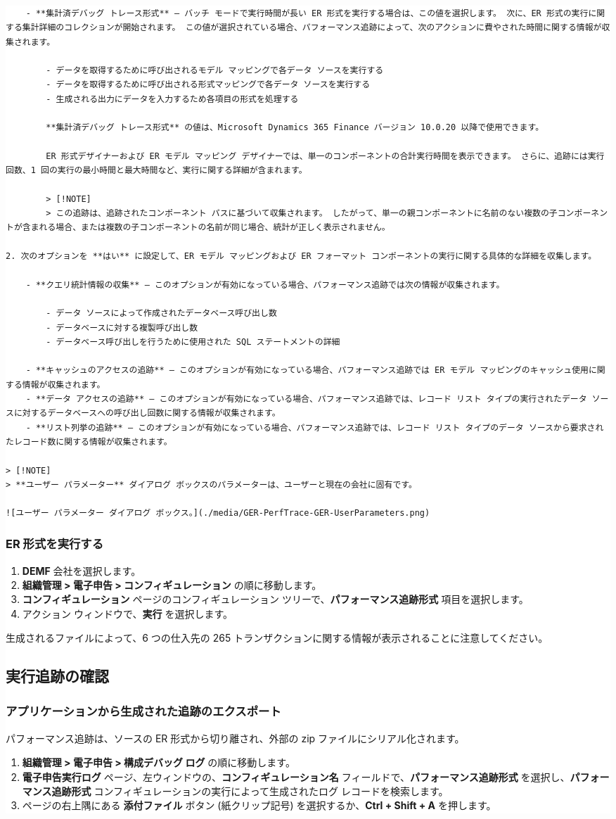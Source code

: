         - **集計済デバッグ トレース形式** – バッチ モードで実行時間が長い ER 形式を実行する場合は、この値を選択します。 次に、ER 形式の実行に関する集計詳細のコレクションが開始されます。 この値が選択されている場合、パフォーマンス追跡によって、次のアクションに費やされた時間に関する情報が収集されます。

            - データを取得するために呼び出されるモデル マッピングで各データ ソースを実行する
            - データを取得するために呼び出される形式マッピングで各データ ソースを実行する
            - 生成される出力にデータを入力するため各項目の形式を処理する

            **集計済デバッグ トレース形式** の値は、Microsoft Dynamics 365 Finance バージョン 10.0.20 以降で使用できます。

            ER 形式デザイナーおよび ER モデル マッピング デザイナーでは、単一のコンポーネントの合計実行時間を表示できます。 さらに、追跡には実行回数、1 回の実行の最小時間と最大時間など、実行に関する詳細が含まれます。

            > [!NOTE]
            > この追跡は、追跡されたコンポーネント パスに基づいて収集されます。 したがって、単一の親コンポーネントに名前のない複数の子コンポーネントが含まれる場合、または複数の子コンポーネントの名前が同じ場合、統計が正しく表示されません。

    2. 次のオプションを **はい** に設定して、ER モデル マッピングおよび ER フォーマット コンポーネントの実行に関する具体的な詳細を収集します。

        - **クエリ統計情報の収集** – このオプションが有効になっている場合、パフォーマンス追跡では次の情報が収集されます。

            - データ ソースによって作成されたデータベース呼び出し数
            - データベースに対する複製呼び出し数
            - データベース呼び出しを行うために使用された SQL ステートメントの詳細

        - **キャッシュのアクセスの追跡** – このオプションが有効になっている場合、パフォーマンス追跡では ER モデル マッピングのキャッシュ使用に関する情報が収集されます。
        - **データ アクセスの追跡** – このオプションが有効になっている場合、パフォーマンス追跡では、レコード リスト タイプの実行されたデータ ソースに対するデータベースへの呼び出し回数に関する情報が収集されます。
        - **リスト列挙の追跡** – このオプションが有効になっている場合、パフォーマンス追跡では、レコード リスト タイプのデータ ソースから要求されたレコード数に関する情報が収集されます。

    > [!NOTE]
    > **ユーザー パラメーター** ダイアログ ボックスのパラメーターは、ユーザーと現在の会社に固有です。

    ![ユーザー パラメーター ダイアログ ボックス。](./media/GER-PerfTrace-GER-UserParameters.png)

### <a name="run-the-er-format"></a><a id='run-format'></a>ER 形式を実行する

1. **DEMF** 会社を選択します。
2. **組織管理 \> 電子申告 \> コンフィギュレーション** の順に移動します。
3. **コンフィギュレーション** ページのコンフィギュレーション ツリーで、**パフォーマンス追跡形式** 項目を選択します。
4. アクション ウィンドウで、**実行** を選択します。

生成されるファイルによって、6 つの仕入先の 265 トランザクションに関する情報が表示されることに注意してください。

## <a name="review-the-execution-trace"></a>実行追跡の確認

### <a name="export-the-generated-trace-from-the-application"></a><a id='export-trace'></a> アプリケーションから生成された追跡のエクスポート

パフォーマンス追跡は、ソースの ER 形式から切り離され、外部の zip ファイルにシリアル化されます。

1. **組織管理 \> 電子申告 \> 構成デバッグ ログ** の順に移動します。
2. **電子申告実行ログ** ページ、左ウィンドウの、**コンフィギュレーション名** フィールドで、**パフォーマンス追跡形式** を選択し、**パフォーマンス追跡形式** コンフィギュレーションの実行によって生成されたログ レコードを検索します。
3. ページの右上隅にある **添付ファイル** ボタン (紙クリップ記号) を選択するか、**Ctrl + Shift + A** を押します。
